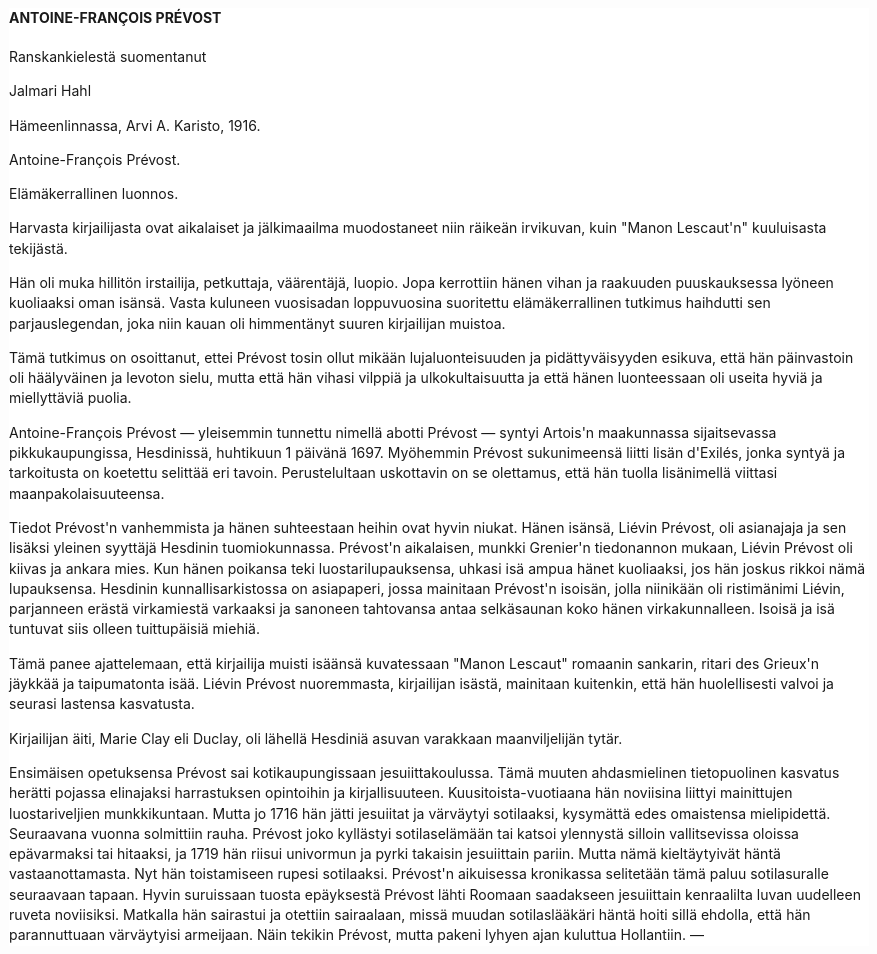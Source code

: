 #### ANTOINE-FRANÇOIS PRÉVOST

Ranskankielestä suomentanut

Jalmari Hahl

Hämeenlinnassa, Arvi A. Karisto, 1916.

Antoine-François Prévost.

Elämäkerrallinen luonnos.

Harvasta kirjailijasta ovat aikalaiset ja jälkimaailma muodostaneet niin räikeän irvikuvan, kuin "Manon Lescaut'n" kuuluisasta tekijästä.

Hän oli muka hillitön irstailija, petkuttaja, väärentäjä, luopio. Jopa kerrottiin hänen vihan ja raakuuden puuskauksessa lyöneen kuoliaaksi oman isänsä. Vasta kuluneen vuosisadan loppuvuosina suoritettu elämäkerrallinen tutkimus haihdutti sen parjauslegendan, joka niin kauan oli himmentänyt suuren kirjailijan muistoa.

Tämä tutkimus on osoittanut, ettei Prévost tosin ollut mikään lujaluonteisuuden ja pidättyväisyyden esikuva, että hän päinvastoin oli häälyväinen ja levoton sielu, mutta että hän vihasi vilppiä ja ulkokultaisuutta ja että hänen luonteessaan oli useita hyviä ja miellyttäviä puolia.

Antoine-François Prévost — yleisemmin tunnettu nimellä abotti Prévost — syntyi Artois'n maakunnassa sijaitsevassa pikkukaupungissa, Hesdinissä, huhtikuun 1 päivänä 1697. Myöhemmin Prévost sukunimeensä liitti lisän d'Exilés, jonka syntyä ja tarkoitusta on koetettu selittää eri tavoin. Perustelultaan uskottavin on se olettamus, että hän tuolla lisänimellä viittasi maanpakolaisuuteensa.

Tiedot Prévost'n vanhemmista ja hänen suhteestaan heihin ovat hyvin niukat. Hänen isänsä, Liévin Prévost, oli asianajaja ja sen lisäksi yleinen syyttäjä Hesdinin tuomiokunnassa. Prévost'n aikalaisen, munkki Grenier'n tiedonannon mukaan, Liévin Prévost oli kiivas ja ankara mies. Kun hänen poikansa teki luostarilupauksensa, uhkasi isä ampua hänet kuoliaaksi, jos hän joskus rikkoi nämä lupauksensa. Hesdinin kunnallisarkistossa on asiapaperi, jossa mainitaan Prévost'n isoisän, jolla niinikään oli ristimänimi Liévin, parjanneen erästä virkamiestä varkaaksi ja sanoneen tahtovansa antaa selkäsaunan koko hänen virkakunnalleen. Isoisä ja isä tuntuvat siis olleen tuittupäisiä miehiä.

Tämä panee ajattelemaan, että kirjailija muisti isäänsä kuvatessaan "Manon Lescaut" romaanin sankarin, ritari des Grieux'n jäykkää ja taipumatonta isää. Liévin Prévost nuoremmasta, kirjailijan isästä, mainitaan kuitenkin, että hän huolellisesti valvoi ja seurasi lastensa kasvatusta.

Kirjailijan äiti, Marie Clay eli Duclay, oli lähellä Hesdiniä asuvan varakkaan maanviljelijän tytär.

Ensimäisen opetuksensa Prévost sai kotikaupungissaan jesuiittakoulussa. Tämä muuten ahdasmielinen tietopuolinen kasvatus herätti pojassa elinajaksi harrastuksen opintoihin ja kirjallisuuteen. Kuusitoista-vuotiaana hän noviisina liittyi mainittujen luostariveljien munkkikuntaan. Mutta jo 1716 hän jätti jesuiitat ja värväytyi sotilaaksi, kysymättä edes omaistensa mielipidettä. Seuraavana vuonna solmittiin rauha. Prévost joko kyllästyi sotilaselämään tai katsoi ylennystä silloin vallitsevissa oloissa epävarmaksi tai hitaaksi, ja 1719 hän riisui univormun ja pyrki takaisin jesuiittain pariin. Mutta nämä kieltäytyivät häntä vastaanottamasta. Nyt hän toistamiseen rupesi sotilaaksi. Prévost'n aikuisessa kronikassa selitetään tämä paluu sotilasuralle seuraavaan tapaan. Hyvin suruissaan tuosta epäyksestä Prévost lähti Roomaan saadakseen jesuiittain kenraalilta luvan uudelleen ruveta noviisiksi. Matkalla hän sairastui ja otettiin sairaalaan, missä muudan sotilaslääkäri häntä hoiti sillä ehdolla, että hän parannuttuaan värväytyisi armeijaan. Näin tekikin Prévost, mutta pakeni lyhyen ajan kuluttua Hollantiin. —
